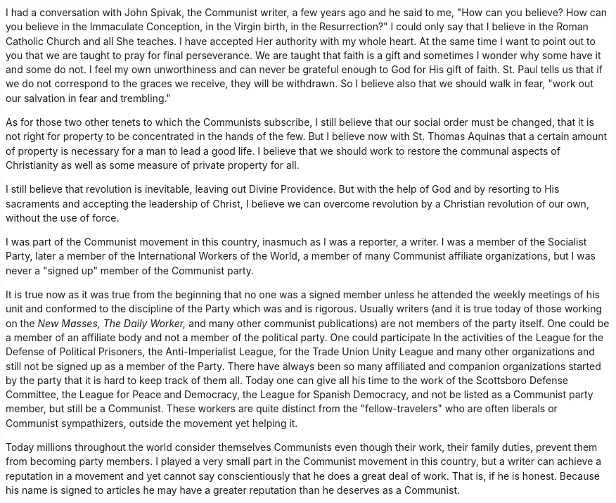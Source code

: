 I had a conversation with John Spivak, the Communist writer, a few years
ago and he said to me, "How can you believe? How can you believe in the
Immaculate Conception, in the Virgin birth, in the Resurrection?" I
could only say that I believe in the Roman Catholic Church and all She
teaches. I have accepted Her authority with my whole heart. At the same
time I want to point out to you that we are taught to pray for final
perseverance. We are taught that faith is a gift and sometimes I wonder
why some have it and some do not. I feel my own unworthiness and can
never be grateful enough to God for His gift of faith. St. Paul tells us
that if we do not correspond to the graces we receive, they will be
withdrawn. So I believe also that we should walk in fear, "work out our
salvation in fear and trembling."

As for those two other tenets to which the Communists subscribe, I still
believe that our social order must be changed, that it is not right for
property to be concentrated in the hands of the few. But I believe now
with St. Thomas Aquinas that a certain amount of property is necessary
for a man to lead a good life. I believe that we should work to restore
the communal aspects of Christianity as well as some measure of private
property for all.

I still believe that revolution is inevitable, leaving out Divine
Providence. But with the help of God and by resorting to His sacraments
and accepting the leadership of Christ, I believe we can overcome
revolution by a Christian revolution of our own, without the use of
force.

I was part of the Communist movement in this country, inasmuch as I was
a reporter, a writer. I was a member of the Socialist Party, later a
member of the International Workers of the World, a member of many
Communist affiliate organizations, but I was never a "signed up" member
of the Communist party.

It is true now as it was true from the beginning that no one was a
signed member unless he attended the weekly meetings of his unit and
conformed to the discipline of the Party which was and is rigorous.
Usually writers (and it is true today of those working on the *New
Masses, The Daily Worker,* and many other communist publications) are not
members of the party itself. One could be a member of an affiliate body
and not a member of the political party. One could participate In the
activities of the League for the Defense of Political Prisoners, the
Anti-Imperialist League, for the Trade Union Unity League and many other
organizations and still not be signed up as a member of the Party. There
have always been so many affiliated and companion organizations started
by the party that it is hard to keep track of them all. Today one can
give all his time to the work of the Scottsboro Defense Committee, the
League for Peace and Democracy, the League for Spanish Democracy, and
not be listed as a Communist party member, but still be a Communist.
These workers are quite distinct from the "fellow-travelers" who are
often liberals or Communist sympathizers, outside the movement yet
helping it.

Today millions throughout the world consider themselves Communists even
though their work, their family duties, prevent them from becoming party
members. I played a very small part in the Communist movement in this
country, but a writer can achieve a reputation in a movement and yet
cannot say conscientiously that he does a great deal of work. That is,
if he is honest. Because his name is signed to articles he may have a
greater reputation than he deserves as a Communist.
